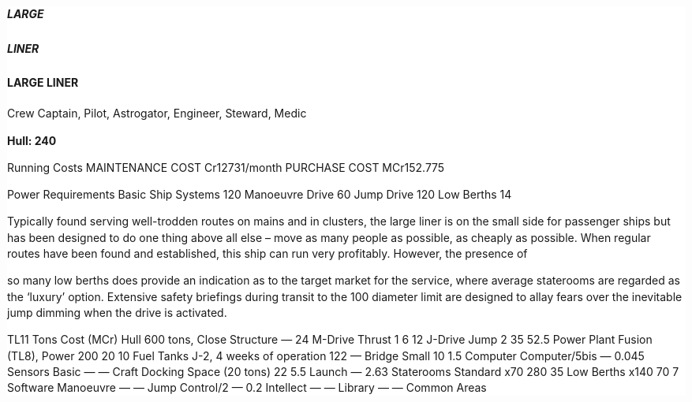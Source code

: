 
##### LARGE

##### LINER

#### LARGE LINER


Crew
Captain, Pilot, Astrogator,
Engineer, Steward, Medic

**Hull: 240**


Running Costs
MAINTENANCE COST
Cr12731/month
PURCHASE COST
MCr152.775


Power Requirements
Basic Ship Systems
120
Manoeuvre Drive
60
Jump Drive
120
Low Berths
14

Typically found serving well-trodden routes on mains
and in clusters, the large liner is on the small side
for passenger ships but has been designed to do
one thing above all else – move as many people
as possible, as cheaply as possible. When regular
routes have been found and established, this ship
can run very profitably. However, the presence of


so many low berths does provide an indication as
to the target market for the service, where average
staterooms are regarded as the ‘luxury’ option.
Extensive safety briefings during transit to the 100
diameter limit are designed to allay fears over the
inevitable jump dimming when the drive is activated.


TL11 Tons Cost (MCr)
Hull 600 tons, Close Structure — 24
M-Drive Thrust 1 6 12
J-Drive Jump 2 35 52.5
Power Plant Fusion (TL8), Power 200 20 10
Fuel Tanks J-2, 4 weeks of operation 122 —
Bridge Small 10 1.5
Computer Computer/5bis — 0.045
Sensors Basic — —
Craft Docking Space (20 tons) 22 5.5
Launch — 2.63
Staterooms Standard x70 280 35
Low Berths x140 70 7
Software Manoeuvre — —
Jump Control/2 — 0.2
Intellect — —
Library — —
Common
Areas
